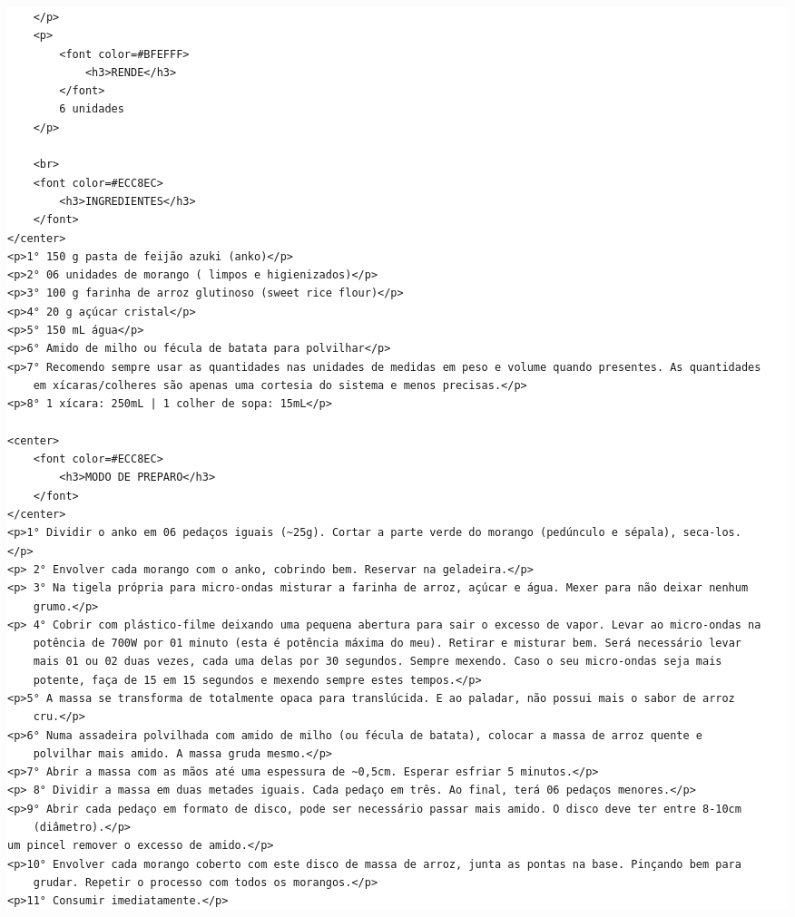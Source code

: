 		</p>
		<p>
			<font color=#BFEFFF>
				<h3>RENDE</h3>
			</font>
			6 unidades
		</p>

		<br>
		<font color=#ECC8EC>
			<h3>INGREDIENTES</h3>
		</font>
	</center>
	<p>1° 150 g pasta de feijão azuki (anko)</p>
	<p>2° 06 unidades de morango ( limpos e higienizados)</p>
	<p>3° 100 g farinha de arroz glutinoso (sweet rice flour)</p>
	<p>4° 20 g açúcar cristal</p>
	<p>5° 150 mL água</p>
	<p>6° Amido de milho ou fécula de batata para polvilhar</p>
	<p>7° Recomendo sempre usar as quantidades nas unidades de medidas em peso e volume quando presentes. As quantidades
		em xícaras/colheres são apenas uma cortesia do sistema e menos precisas.</p>
	<p>8° 1 xícara: 250mL | 1 colher de sopa: 15mL</p>

	<center>
		<font color=#ECC8EC>
			<h3>MODO DE PREPARO</h3>
		</font>
	</center>
	<p>1° Dividir o anko em 06 pedaços iguais (~25g). Cortar a parte verde do morango (pedúnculo e sépala), seca-los.
	</p>
	<p> 2° Envolver cada morango com o anko, cobrindo bem. Reservar na geladeira.</p>
	<p> 3° Na tigela própria para micro-ondas misturar a farinha de arroz, açúcar e água. Mexer para não deixar nenhum
		grumo.</p>
	<p> 4° Cobrir com plástico-filme deixando uma pequena abertura para sair o excesso de vapor. Levar ao micro-ondas na
		potência de 700W por 01 minuto (esta é potência máxima do meu). Retirar e misturar bem. Será necessário levar
		mais 01 ou 02 duas vezes, cada uma delas por 30 segundos. Sempre mexendo. Caso o seu micro-ondas seja mais
		potente, faça de 15 em 15 segundos e mexendo sempre estes tempos.</p>
	<p>5° A massa se transforma de totalmente opaca para translúcida. E ao paladar, não possui mais o sabor de arroz
		cru.</p>
	<p>6° Numa assadeira polvilhada com amido de milho (ou fécula de batata), colocar a massa de arroz quente e
		polvilhar mais amido. A massa gruda mesmo.</p>
	<p>7° Abrir a massa com as mãos até uma espessura de ~0,5cm. Esperar esfriar 5 minutos.</p>
	<p> 8° Dividir a massa em duas metades iguais. Cada pedaço em três. Ao final, terá 06 pedaços menores.</p>
	<p>9° Abrir cada pedaço em formato de disco, pode ser necessário passar mais amido. O disco deve ter entre 8-10cm
		(diâmetro).</p>
	um pincel remover o excesso de amido.</p>
	<p>10° Envolver cada morango coberto com este disco de massa de arroz, junta as pontas na base. Pinçando bem para
		grudar. Repetir o processo com todos os morangos.</p>
	<p>11° Consumir imediatamente.</p>
